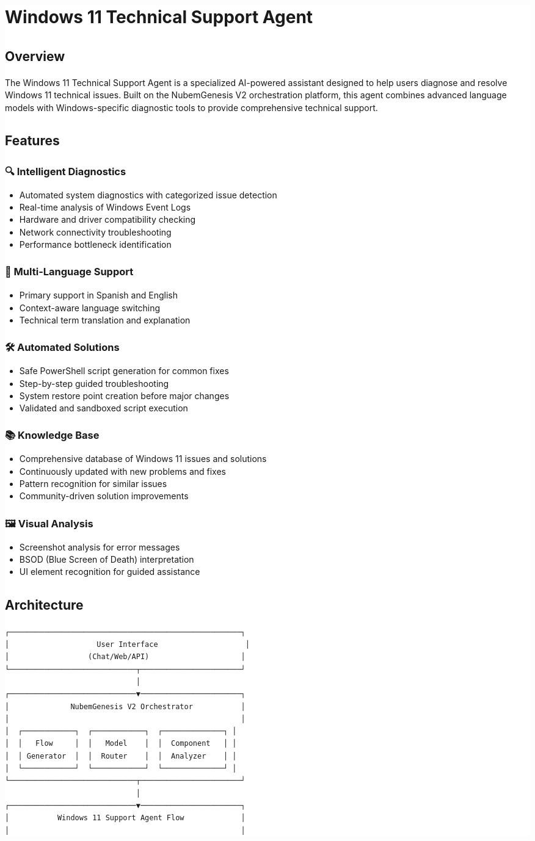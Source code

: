 # Windows 11 Technical Support Agent

## Overview

The Windows 11 Technical Support Agent is a specialized AI-powered assistant designed to help users diagnose and resolve Windows 11 technical issues. Built on the NubemGenesis V2 orchestration platform, this agent combines advanced language models with Windows-specific diagnostic tools to provide comprehensive technical support.

## Features

### 🔍 Intelligent Diagnostics
- Automated system diagnostics with categorized issue detection
- Real-time analysis of Windows Event Logs
- Hardware and driver compatibility checking
- Network connectivity troubleshooting
- Performance bottleneck identification

### 💬 Multi-Language Support
- Primary support in Spanish and English
- Context-aware language switching
- Technical term translation and explanation

### 🛠️ Automated Solutions
- Safe PowerShell script generation for common fixes
- Step-by-step guided troubleshooting
- System restore point creation before major changes
- Validated and sandboxed script execution

### 📚 Knowledge Base
- Comprehensive database of Windows 11 issues and solutions
- Continuously updated with new problems and fixes
- Pattern recognition for similar issues
- Community-driven solution improvements

### 🖼️ Visual Analysis
- Screenshot analysis for error messages
- BSOD (Blue Screen of Death) interpretation
- UI element recognition for guided assistance

## Architecture

```
┌─────────────────────────────────────────────────────┐
│                    User Interface                    │
│                  (Chat/Web/API)                     │
└─────────────────────────────┬───────────────────────┘
                              │
┌─────────────────────────────▼───────────────────────┐
│              NubemGenesis V2 Orchestrator           │
│                                                     │
│  ┌────────────┐  ┌────────────┐  ┌──────────────┐ │
│  │   Flow     │  │   Model    │  │  Component   │ │
│  │ Generator  │  │  Router    │  │  Analyzer    │ │
│  └────────────┘  └────────────┘  └──────────────┘ │
└─────────────────────────────┬───────────────────────┘
                              │
┌─────────────────────────────▼───────────────────────┐
│           Windows 11 Support Agent Flow             │
│                                                     │
```